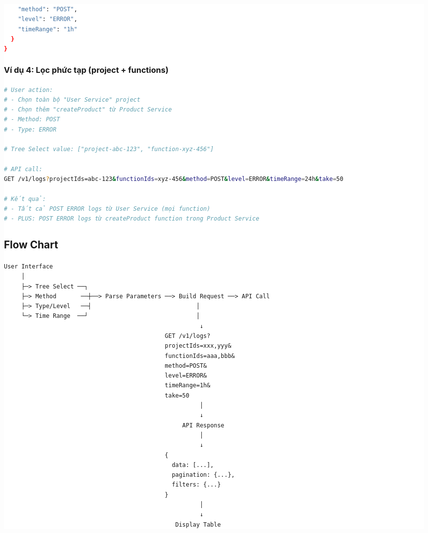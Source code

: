 ```bash
    "method": "POST",
    "level": "ERROR",
    "timeRange": "1h"
  }
}
```

### Ví dụ 4: Lọc phức tạp (project + functions)
```bash
# User action:
# - Chọn toàn bộ "User Service" project
# - Chọn thêm "createProduct" từ Product Service
# - Method: POST
# - Type: ERROR

# Tree Select value: ["project-abc-123", "function-xyz-456"]

# API call:
GET /v1/logs?projectIds=abc-123&functionIds=xyz-456&method=POST&level=ERROR&timeRange=24h&take=50

# Kết quả: 
# - Tất cả POST ERROR logs từ User Service (mọi function)
# - PLUS: POST ERROR logs từ createProduct function trong Product Service
```

## Flow Chart

```
User Interface
     │
     ├─> Tree Select ──┐
     ├─> Method       ──┼──> Parse Parameters ──> Build Request ──> API Call
     ├─> Type/Level   ──┤                              │
     └─> Time Range  ──┘                               │
                                                        ↓
                                              GET /v1/logs?
                                              projectIds=xxx,yyy&
                                              functionIds=aaa,bbb&
                                              method=POST&
                                              level=ERROR&
                                              timeRange=1h&
                                              take=50
                                                        │
                                                        ↓
                                                   API Response
                                                        │
                                                        ↓
                                              {
                                                data: [...],
                                                pagination: {...},
                                                filters: {...}
                                              }
                                                        │
                                                        ↓
                                                 Display Table
```
